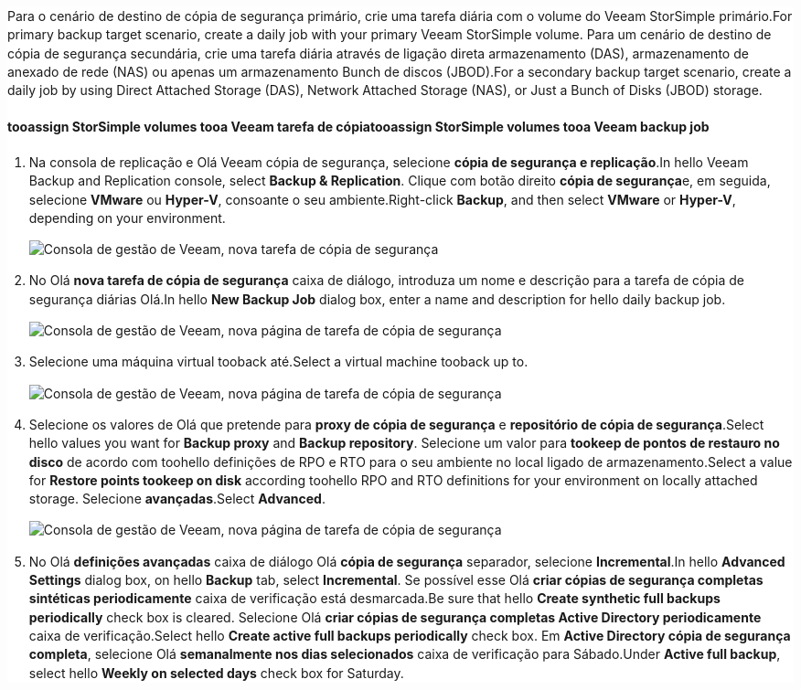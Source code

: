 <span data-ttu-id="b5abf-381">Para o cenário de destino de cópia de segurança primário, crie uma tarefa diária com o volume do Veeam StorSimple primário.</span><span class="sxs-lookup"><span data-stu-id="b5abf-381">For primary backup target scenario, create a daily job with your primary Veeam StorSimple volume.</span></span> <span data-ttu-id="b5abf-382">Para um cenário de destino de cópia de segurança secundária, crie uma tarefa diária através de ligação direta armazenamento (DAS), armazenamento de anexado de rede (NAS) ou apenas um armazenamento Bunch de discos (JBOD).</span><span class="sxs-lookup"><span data-stu-id="b5abf-382">For a secondary backup target scenario, create a daily job by using Direct Attached Storage (DAS), Network Attached Storage (NAS), or Just a Bunch of Disks (JBOD) storage.</span></span>

#### <a name="tooassign-storsimple-volumes-tooa-veeam-backup-job"></a><span data-ttu-id="b5abf-383">tooassign StorSimple volumes tooa Veeam tarefa de cópia</span><span class="sxs-lookup"><span data-stu-id="b5abf-383">tooassign StorSimple volumes tooa Veeam backup job</span></span>

1.  <span data-ttu-id="b5abf-384">Na consola de replicação e Olá Veeam cópia de segurança, selecione **cópia de segurança e replicação**.</span><span class="sxs-lookup"><span data-stu-id="b5abf-384">In hello Veeam Backup and Replication console, select **Backup & Replication**.</span></span> <span data-ttu-id="b5abf-385">Clique com botão direito **cópia de segurança**e, em seguida, selecione **VMware** ou **Hyper-V**, consoante o seu ambiente.</span><span class="sxs-lookup"><span data-stu-id="b5abf-385">Right-click **Backup**, and then select **VMware** or **Hyper-V**, depending on your environment.</span></span>

    ![Consola de gestão de Veeam, nova tarefa de cópia de segurança](./media/storsimple-configure-backup-target-using-veeam/veeamimage8.png)

2.  <span data-ttu-id="b5abf-387">No Olá **nova tarefa de cópia de segurança** caixa de diálogo, introduza um nome e descrição para a tarefa de cópia de segurança diárias Olá.</span><span class="sxs-lookup"><span data-stu-id="b5abf-387">In hello **New Backup Job** dialog box, enter a name and description for hello daily backup job.</span></span>

    ![Consola de gestão de Veeam, nova página de tarefa de cópia de segurança](./media/storsimple-configure-backup-target-using-veeam/veeamimage9.png)

3.  <span data-ttu-id="b5abf-389">Selecione uma máquina virtual tooback até.</span><span class="sxs-lookup"><span data-stu-id="b5abf-389">Select a virtual machine tooback up to.</span></span>

    ![Consola de gestão de Veeam, nova página de tarefa de cópia de segurança](./media/storsimple-configure-backup-target-using-veeam/veeamimage10.png)

4.  <span data-ttu-id="b5abf-391">Selecione os valores de Olá que pretende para **proxy de cópia de segurança** e **repositório de cópia de segurança**.</span><span class="sxs-lookup"><span data-stu-id="b5abf-391">Select hello values you want for **Backup proxy** and **Backup repository**.</span></span> <span data-ttu-id="b5abf-392">Selecione um valor para **tookeep de pontos de restauro no disco** de acordo com toohello definições de RPO e RTO para o seu ambiente no local ligado de armazenamento.</span><span class="sxs-lookup"><span data-stu-id="b5abf-392">Select a value for **Restore points tookeep on disk** according toohello RPO and RTO definitions for your environment on locally attached storage.</span></span> <span data-ttu-id="b5abf-393">Selecione **avançadas**.</span><span class="sxs-lookup"><span data-stu-id="b5abf-393">Select **Advanced**.</span></span>

    ![Consola de gestão de Veeam, nova página de tarefa de cópia de segurança](./media/storsimple-configure-backup-target-using-veeam/veeamimage11.png)

5. <span data-ttu-id="b5abf-395">No Olá **definições avançadas** caixa de diálogo Olá **cópia de segurança** separador, selecione **Incremental**.</span><span class="sxs-lookup"><span data-stu-id="b5abf-395">In hello **Advanced Settings** dialog box, on hello **Backup** tab, select **Incremental**.</span></span> <span data-ttu-id="b5abf-396">Se possível esse Olá **criar cópias de segurança completas sintéticas periodicamente** caixa de verificação está desmarcada.</span><span class="sxs-lookup"><span data-stu-id="b5abf-396">Be sure that hello **Create synthetic full backups periodically** check box is cleared.</span></span> <span data-ttu-id="b5abf-397">Selecione Olá **criar cópias de segurança completas Active Directory periodicamente** caixa de verificação.</span><span class="sxs-lookup"><span data-stu-id="b5abf-397">Select hello **Create active full backups periodically** check box.</span></span> <span data-ttu-id="b5abf-398">Em **Active Directory cópia de segurança completa**, selecione Olá **semanalmente nos dias selecionados** caixa de verificação para Sábado.</span><span class="sxs-lookup"><span data-stu-id="b5abf-398">Under **Active full backup**, select hello **Weekly on selected days** check box for Saturday.</span></span>
